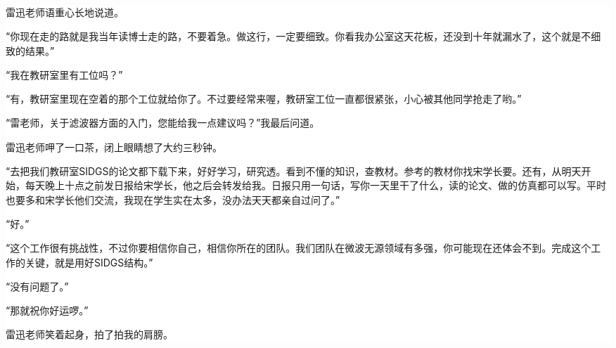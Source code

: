 雷迅老师语重心长地说道。

“你现在走的路就是我当年读博士走的路，不要着急。做这行，一定要细致。你看我办公室这天花板，还没到十年就漏水了，这个就是不细致的结果。”

“我在教研室里有工位吗？”

“有，教研室里现在空着的那个工位就给你了。不过要经常来喔，教研室工位一直都很紧张，小心被其他同学抢走了哟。”

“雷老师，关于滤波器方面的入门，您能给我一点建议吗？”我最后问道。

雷迅老师呷了一口茶，闭上眼睛想了大约三秒钟。

“去把我们教研室SIDGS的论文都下载下来，好好学习，研究透。看到不懂的知识，查教材。参考的教材你找宋学长要。还有，从明天开始，每天晚上十点之前发日报给宋学长，他之后会转发给我。日报只用一句话，写你一天里干了什么，读的论文、做的仿真都可以写。平时也要多和宋学长他们交流，我现在学生实在太多，没办法天天都亲自过问了。”

“好。”

“这个工作很有挑战性，不过你要相信你自己，相信你所在的团队。我们团队在微波无源领域有多强，你可能现在还体会不到。完成这个工作的关键，就是用好SIDGS结构。”

“没有问题了。”

“那就祝你好运啰。”

雷迅老师笑着起身，拍了拍我的肩膀。
